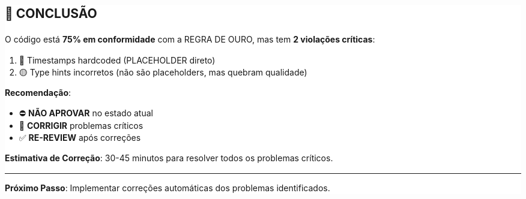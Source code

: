 ## 📝 CONCLUSÃO

O código está **75% em conformidade** com a REGRA DE OURO, mas tem **2 violações críticas**:

1. 🔴 Timestamps hardcoded (PLACEHOLDER direto)
2. 🟡 Type hints incorretos (não são placeholders, mas quebram qualidade)

**Recomendação**:
- ⛔ **NÃO APROVAR** no estado atual
- 🔧 **CORRIGIR** problemas críticos
- ✅ **RE-REVIEW** após correções

**Estimativa de Correção**: 30-45 minutos para resolver todos os problemas críticos.

---

**Próximo Passo**: Implementar correções automáticas dos problemas identificados.
